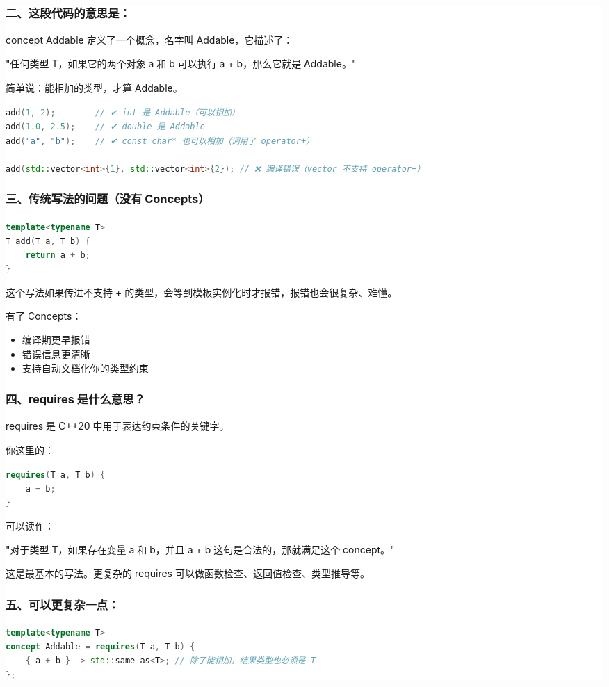### 二、这段代码的意思是：

concept Addable 定义了一个概念，名字叫 Addable，它描述了：

"任何类型 T，如果它的两个对象 a 和 b 可以执行 a + b，那么它就是 Addable。"

简单说：能相加的类型，才算 Addable。

```cpp
add(1, 2);        // ✔ int 是 Addable（可以相加）
add(1.0, 2.5);    // ✔ double 是 Addable
add("a", "b");    // ✔ const char* 也可以相加（调用了 operator+）

add(std::vector<int>{1}, std::vector<int>{2}); // ❌ 编译错误（vector 不支持 operator+）
```

### 三、传统写法的问题（没有 Concepts）

```cpp
template<typename T>
T add(T a, T b) {
    return a + b;
}
```

这个写法如果传进不支持 + 的类型，会等到模板实例化时才报错，报错也会很复杂、难懂。

有了 Concepts：
- 编译期更早报错
- 错误信息更清晰
- 支持自动文档化你的类型约束

### 四、requires 是什么意思？

requires 是 C++20 中用于表达约束条件的关键字。

你这里的：
```cpp
requires(T a, T b) {
    a + b;
}
```

可以读作：

"对于类型 T，如果存在变量 a 和 b，并且 a + b 这句是合法的，那就满足这个 concept。"

这是最基本的写法。更复杂的 requires 可以做函数检查、返回值检查、类型推导等。

### 五、可以更复杂一点：

```cpp
template<typename T>
concept Addable = requires(T a, T b) {
    { a + b } -> std::same_as<T>; // 除了能相加，结果类型也必须是 T
};
```
